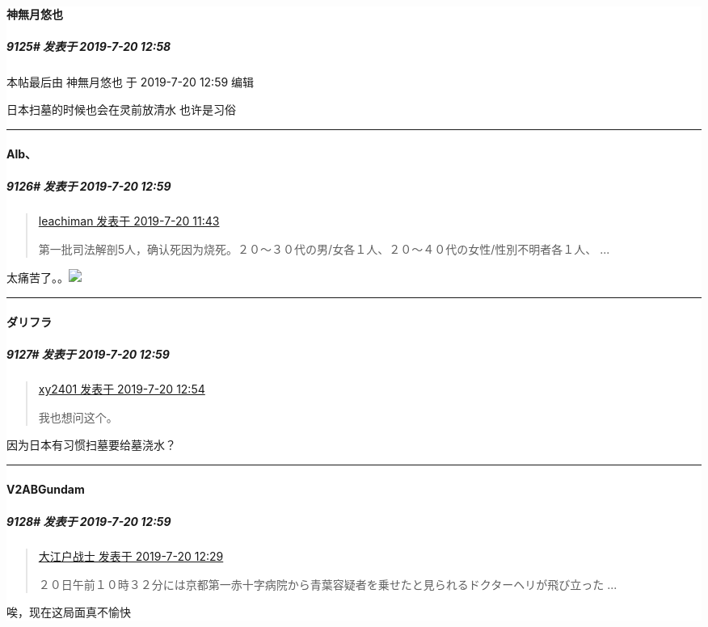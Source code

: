 ####  神無月悠也  
##### 9125#       发表于 2019-7-20 12:58



 本帖最后由 神無月悠也 于 2019-7-20 12:59 编辑 

日本扫墓的时候也会在灵前放清水 也许是习俗







-----

####  Alb、  
##### 9126#       发表于 2019-7-20 12:59



<blockquote><a href="httphttps://bbs.saraba1st.com/2b/forum.php?mod=redirect&amp;goto=findpost&amp;pid=44592263&amp;ptid=1847593" target="_blank">leachiman 发表于 2019-7-20 11:43</a>

第一批司法解剖5人，确认死因为烧死。２０～３０代の男/女各１人、２０～４０代の女性/性別不明者各１人、 ...</blockquote>
太痛苦了。。<img src="https://static.saraba1st.com/image/smiley/face2017/139.png" referrerpolicy="no-referrer">







-----

####  ダリフラ  
##### 9127#       发表于 2019-7-20 12:59



<blockquote><a href="httphttps://bbs.saraba1st.com/2b/forum.php?mod=redirect&amp;goto=findpost&amp;pid=44593121&amp;ptid=1847593" target="_blank">xy2401 发表于 2019-7-20 12:54</a>

我也想问这个。</blockquote>
因为日本有习惯扫墓要给墓浇水？







-----

####  V2ABGundam  
##### 9128#       发表于 2019-7-20 12:59



<blockquote><a href="httphttps://bbs.saraba1st.com/2b/forum.php?mod=redirect&amp;goto=findpost&amp;pid=44592865&amp;ptid=1847593" target="_blank">大江户战士 发表于 2019-7-20 12:29</a>

２０日午前１０時３２分には京都第一赤十字病院から青葉容疑者を乗せたと見られるドクターヘリが飛び立った ...</blockquote>
唉，现在这局面真不愉快
